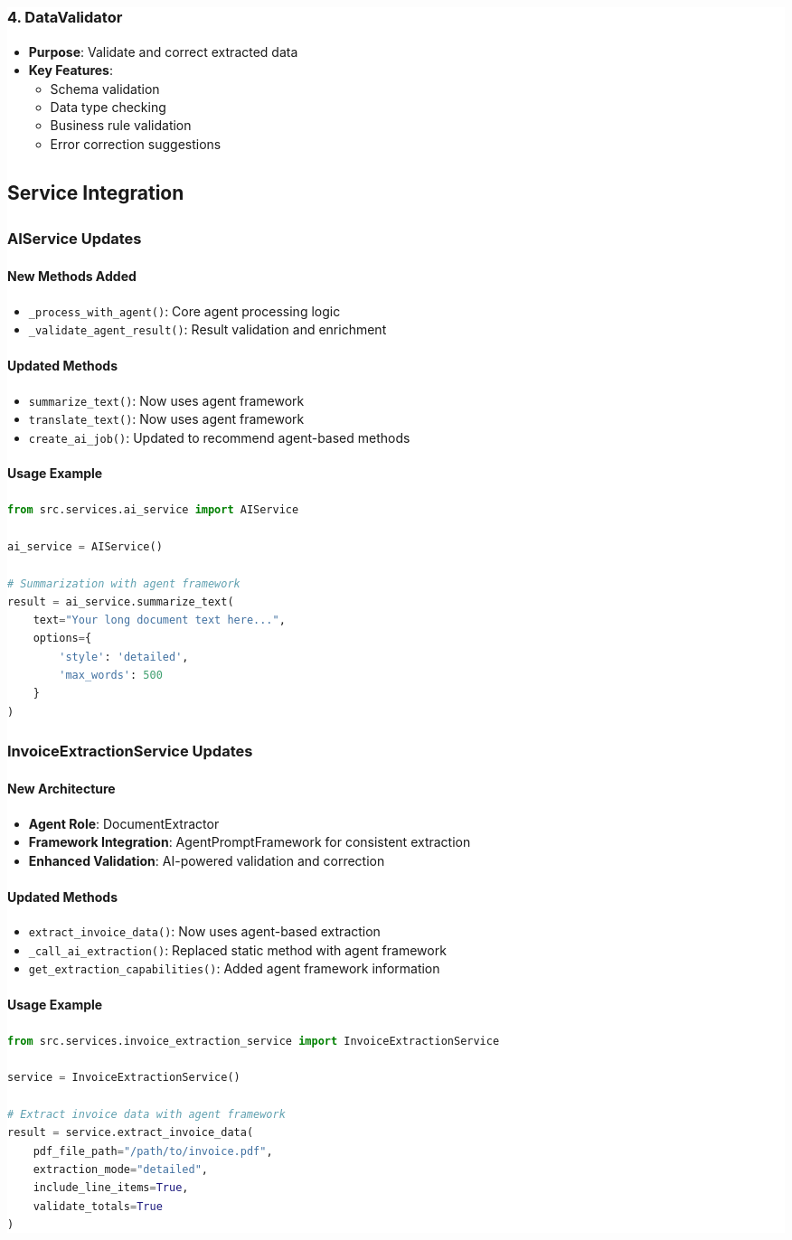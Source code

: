 ### 4. DataValidator
- **Purpose**: Validate and correct extracted data
- **Key Features**:
  - Schema validation
  - Data type checking
  - Business rule validation
  - Error correction suggestions

## Service Integration

### AIService Updates

#### New Methods Added
- `_process_with_agent()`: Core agent processing logic
- `_validate_agent_result()`: Result validation and enrichment

#### Updated Methods
- `summarize_text()`: Now uses agent framework
- `translate_text()`: Now uses agent framework
- `create_ai_job()`: Updated to recommend agent-based methods

#### Usage Example
```python
from src.services.ai_service import AIService

ai_service = AIService()

# Summarization with agent framework
result = ai_service.summarize_text(
    text="Your long document text here...",
    options={
        'style': 'detailed',
        'max_words': 500
    }
)
```

### InvoiceExtractionService Updates

#### New Architecture
- **Agent Role**: DocumentExtractor
- **Framework Integration**: AgentPromptFramework for consistent extraction
- **Enhanced Validation**: AI-powered validation and correction

#### Updated Methods
- `extract_invoice_data()`: Now uses agent-based extraction
- `_call_ai_extraction()`: Replaced static method with agent framework
- `get_extraction_capabilities()`: Added agent framework information

#### Usage Example
```python
from src.services.invoice_extraction_service import InvoiceExtractionService

service = InvoiceExtractionService()

# Extract invoice data with agent framework
result = service.extract_invoice_data(
    pdf_file_path="/path/to/invoice.pdf",
    extraction_mode="detailed",
    include_line_items=True,
    validate_totals=True
)
```